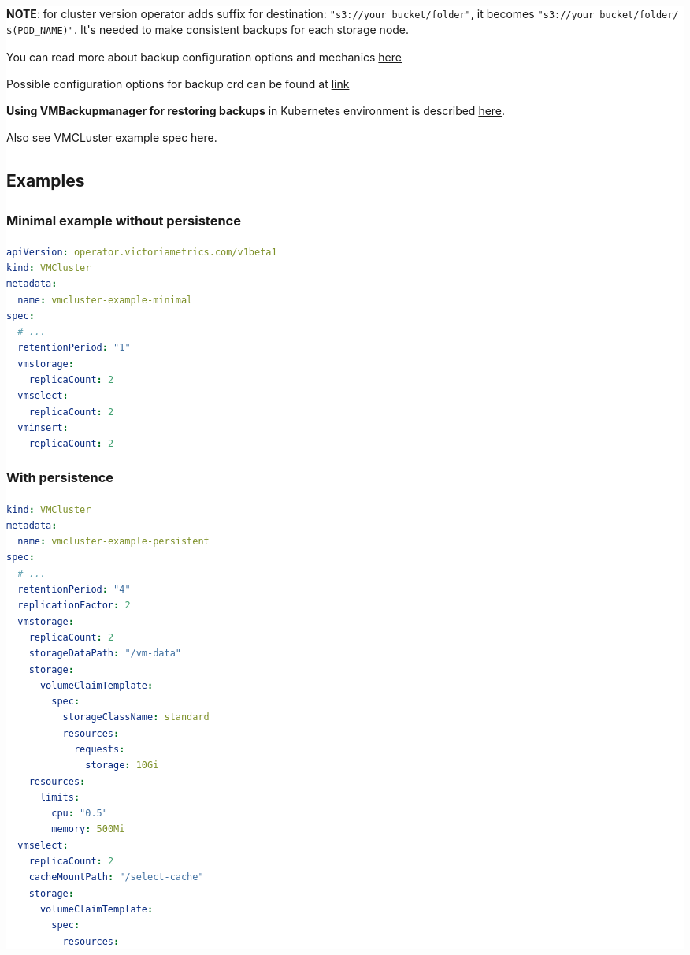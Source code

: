 **NOTE**: for cluster version operator adds suffix for destination: `"s3://your_bucket/folder"`, it becomes `"s3://your_bucket/folder/$(POD_NAME)"`.
It's needed to make consistent backups for each storage node.

You can read more about backup configuration options and mechanics [here](https://docs.victoriametrics.com/vmbackupmanager.html)

Possible configuration options for backup crd can be found at [link](../api.md#vmbackup)

**Using VMBackupmanager for restoring backups** in Kubernetes environment is described [here](https://docs.victoriametrics.com/vmbackupmanager.html#how-to-restore-in-kubernetes).

Also see VMCLuster example spec [here](https://github.com/VictoriaMetrics/operator/blob/master/config/examples/vmcluster_with_backuper.yaml).

## Examples

### Minimal example without persistence

```yaml
apiVersion: operator.victoriametrics.com/v1beta1
kind: VMCluster
metadata:
  name: vmcluster-example-minimal
spec:
  # ...
  retentionPeriod: "1"
  vmstorage:
    replicaCount: 2
  vmselect:
    replicaCount: 2
  vminsert:
    replicaCount: 2
```

### With persistence

```yaml
kind: VMCluster
metadata:
  name: vmcluster-example-persistent
spec:
  # ...
  retentionPeriod: "4"
  replicationFactor: 2
  vmstorage:
    replicaCount: 2
    storageDataPath: "/vm-data"
    storage:
      volumeClaimTemplate:
        spec:
          storageClassName: standard
          resources:
            requests:
              storage: 10Gi
    resources:
      limits:
        cpu: "0.5"
        memory: 500Mi
  vmselect:
    replicaCount: 2
    cacheMountPath: "/select-cache"
    storage:
      volumeClaimTemplate:
        spec:
          resources:
```